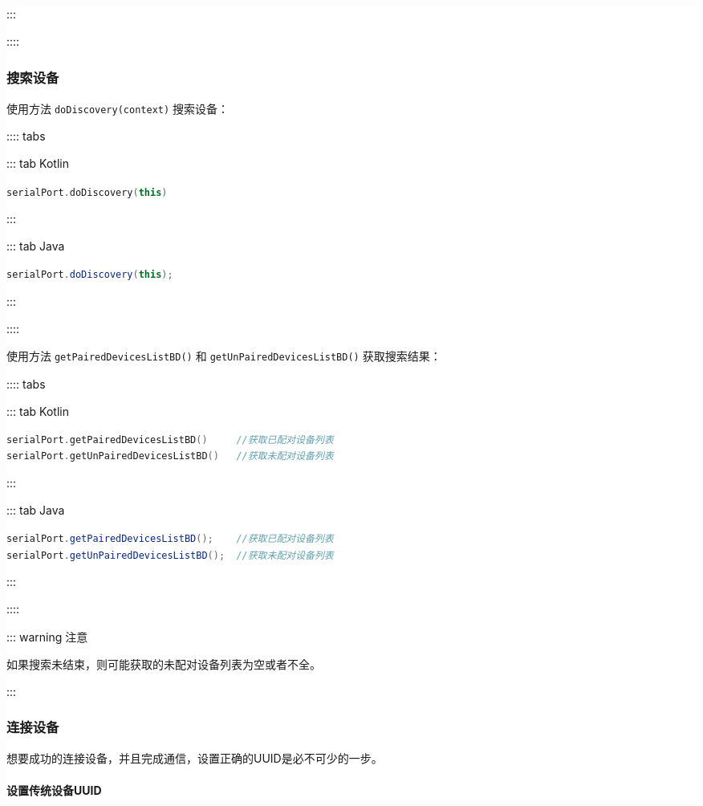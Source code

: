 :::

::::

### 搜索设备

使用方法 `doDiscovery(context)` 搜索设备：

:::: tabs

::: tab Kotlin

```kotlin
serialPort.doDiscovery(this)
```

:::

::: tab Java

```java
serialPort.doDiscovery(this);
```

:::

::::

使用方法 `getPairedDevicesListBD()` 和 `getUnPairedDevicesListBD()` 获取搜索结果：

:::: tabs

::: tab Kotlin

```kotlin
serialPort.getPairedDevicesListBD()		//获取已配对设备列表
serialPort.getUnPairedDevicesListBD()	//获取未配对设备列表
```

:::

::: tab Java

```java
serialPort.getPairedDevicesListBD();	//获取已配对设备列表
serialPort.getUnPairedDevicesListBD();	//获取未配对设备列表
```

:::

::::

::: warning 注意

如果搜索未结束，则可能获取的未配对设备列表为空或者不全。

:::

### 连接设备

想要成功的连接设备，并且完成通信，设置正确的UUID是必不可少的一步。

#### 设置传统设备UUID
